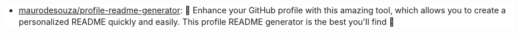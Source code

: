 * [maurodesouza/profile-readme-generator](https://github.com/maurodesouza/profile-readme-generator): 🎨 Enhance your GitHub profile with this amazing tool, which allows you to create a personalized README quickly and easily. This profile README generator is the best you'll find 🚀
